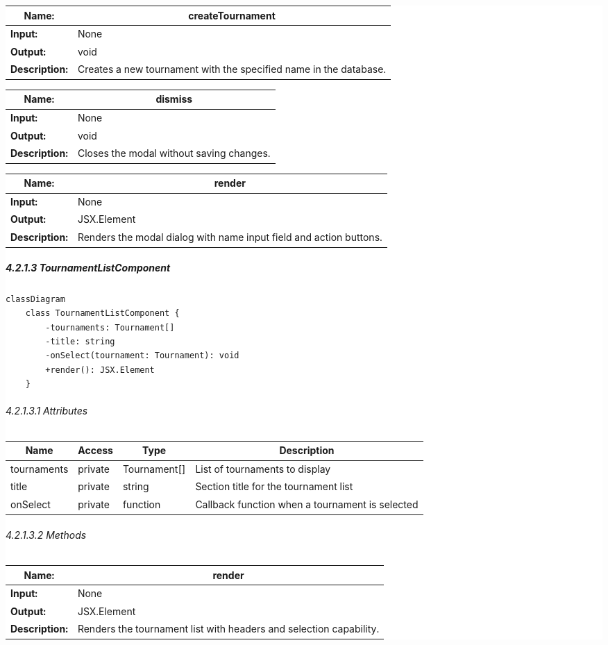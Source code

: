 | Name:            | createTournament                                                  |
| ---------------- | ----------------------------------------------------------------- |
| **Input:**       | None                                                              |
| **Output:**      | void                                                              |
| **Description:** | Creates a new tournament with the specified name in the database. |

| Name:            | dismiss                                  |
| ---------------- | ---------------------------------------- |
| **Input:**       | None                                     |
| **Output:**      | void                                     |
| **Description:** | Closes the modal without saving changes. |

| Name:            | render                                                             |
| ---------------- | ------------------------------------------------------------------ |
| **Input:**       | None                                                               |
| **Output:**      | JSX.Element                                                        |
| **Description:** | Renders the modal dialog with name input field and action buttons. |

##### 4.2.1.3 TournamentListComponent

```mermaid
classDiagram
    class TournamentListComponent {
        -tournaments: Tournament[]
        -title: string
        -onSelect(tournament: Tournament): void
        +render(): JSX.Element
    }
```

###### 4.2.1.3.1 Attributes

| Name        | Access  | Type         | Description                                     |
| ----------- | ------- | ------------ | ----------------------------------------------- |
| tournaments | private | Tournament[] | List of tournaments to display                  |
| title       | private | string       | Section title for the tournament list           |
| onSelect    | private | function     | Callback function when a tournament is selected |

###### 4.2.1.3.2 Methods

| Name:            | render                                                             |
| ---------------- | ------------------------------------------------------------------ |
| **Input:**       | None                                                               |
| **Output:**      | JSX.Element                                                        |
| **Description:** | Renders the tournament list with headers and selection capability. |
